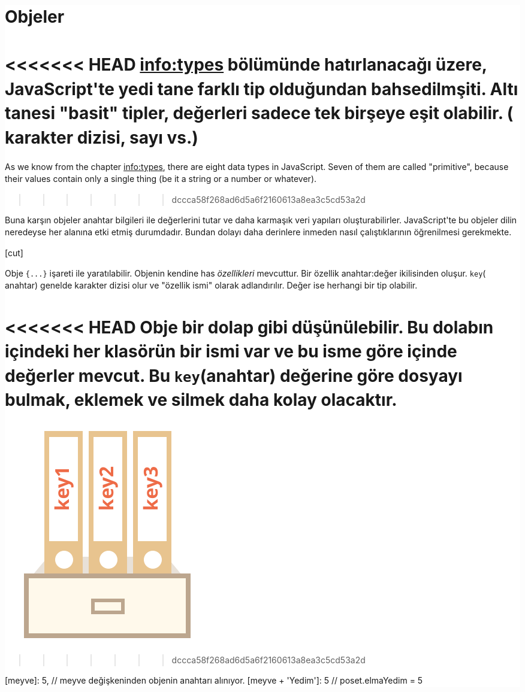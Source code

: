 
# Objeler

<<<<<<< HEAD
<info:types> bölümünde hatırlanacağı üzere, JavaScript'te yedi tane farklı tip olduğundan bahsedilmşiti. Altı tanesi "basit" tipler, değerleri sadece tek birşeye eşit olabilir. ( karakter dizisi, sayı vs.)
=======
As we know from the chapter <info:types>, there are eight data types in JavaScript. Seven of them are called "primitive", because their values contain only a single thing (be it a string or a number or whatever).
>>>>>>> dccca58f268ad6d5a6f2160613a8ea3c5cd53a2d

Buna karşın objeler anahtar bilgileri ile değerlerini tutar ve daha karmaşık veri yapıları oluşturabilirler. JavaScript'te bu objeler dilin neredeyse her alanına etki etmiş durumdadır. Bundan dolayı daha derinlere inmeden nasıl çalıştıklarının öğrenilmesi gerekmekte.

[cut]

Obje `{...}` işareti ile yaratılabilir. Objenin kendine has *özellikleri* mevcuttur. Bir özellik anahtar:değer ikilisinden oluşur. `key`( anahtar) genelde karakter dizisi olur ve "özellik ismi" olarak adlandırılır. Değer ise herhangi bir tip olabilir.

<<<<<<< HEAD
Obje bir dolap gibi düşünülebilir. Bu dolabın içindeki her klasörün bir ismi var ve bu isme göre içinde değerler mevcut. Bu `key`(anahtar) değerine göre dosyayı bulmak, eklemek ve silmek daha kolay olacaktır.
=======
![](object.svg)
>>>>>>> dccca58f268ad6d5a6f2160613a8ea3c5cd53a2d


  [meyve]: 5, // meyve değişkeninden objenin anahtarı alınıyor.
  [meyve + 'Yedim']: 5 // poset.elmaYedim = 5